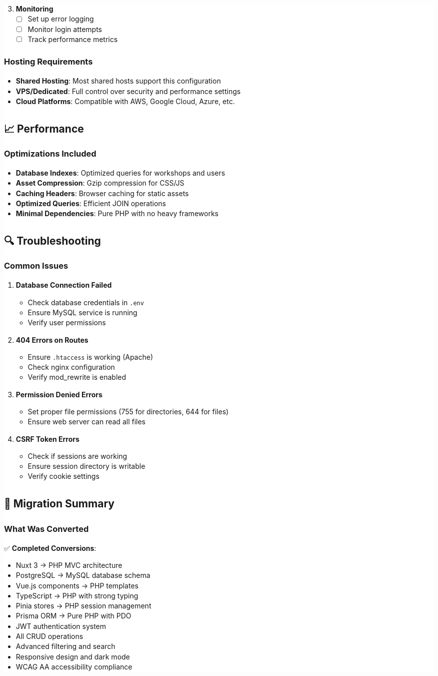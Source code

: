 3. **Monitoring**
   - [ ] Set up error logging
   - [ ] Monitor login attempts
   - [ ] Track performance metrics

### Hosting Requirements

- **Shared Hosting**: Most shared hosts support this configuration
- **VPS/Dedicated**: Full control over security and performance settings
- **Cloud Platforms**: Compatible with AWS, Google Cloud, Azure, etc.

## 📈 Performance

### Optimizations Included

- **Database Indexes**: Optimized queries for workshops and users
- **Asset Compression**: Gzip compression for CSS/JS
- **Caching Headers**: Browser caching for static assets
- **Optimized Queries**: Efficient JOIN operations
- **Minimal Dependencies**: Pure PHP with no heavy frameworks

## 🔍 Troubleshooting

### Common Issues

1. **Database Connection Failed**
   - Check database credentials in `.env`
   - Ensure MySQL service is running
   - Verify user permissions

2. **404 Errors on Routes**
   - Ensure `.htaccess` is working (Apache)
   - Check nginx configuration
   - Verify mod_rewrite is enabled

3. **Permission Denied Errors**
   - Set proper file permissions (755 for directories, 644 for files)
   - Ensure web server can read all files

4. **CSRF Token Errors**
   - Check if sessions are working
   - Ensure session directory is writable
   - Verify cookie settings

## 🔄 Migration Summary

### What Was Converted

✅ **Completed Conversions**:
- Nuxt 3 → PHP MVC architecture
- PostgreSQL → MySQL database schema
- Vue.js components → PHP templates
- TypeScript → PHP with strong typing
- Pinia stores → PHP session management
- Prisma ORM → Pure PHP with PDO
- JWT authentication system
- All CRUD operations
- Advanced filtering and search
- Responsive design and dark mode
- WCAG AA accessibility compliance
